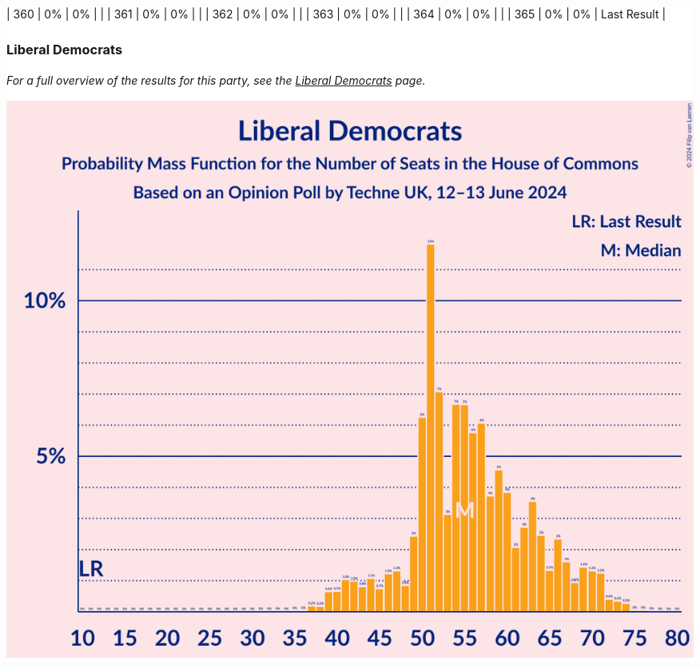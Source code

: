 | 360 | 0% | 0% |  |
| 361 | 0% | 0% |  |
| 362 | 0% | 0% |  |
| 363 | 0% | 0% |  |
| 364 | 0% | 0% |  |
| 365 | 0% | 0% | Last Result |

### Liberal Democrats

*For a full overview of the results for this party, see the [Liberal Democrats](party-liberaldemocrats.html) page.*

![Graph with seats probability mass function not yet produced](2024-06-13-TechneUK-seats-pmf-liberaldemocrats.png "Seats Probability Mass Function")
